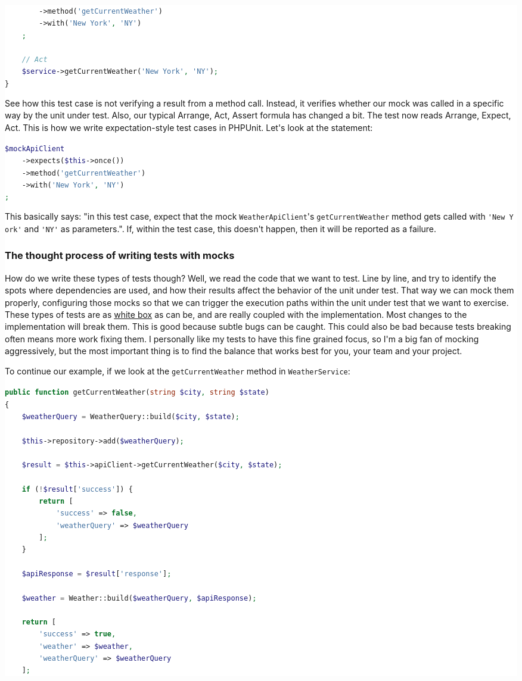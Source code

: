 ```php
        ->method('getCurrentWeather')
        ->with('New York', 'NY')
    ;

    // Act
    $service->getCurrentWeather('New York', 'NY');
}
```

See how this test case is not verifying a result from a method call. Instead, it verifies whether our mock was called in a specific way by the unit under test. Also, our typical Arrange, Act, Assert formula has changed a bit. The test now reads Arrange, Expect, Act. This is how we write expectation-style test cases in PHPUnit. Let's look at the statement:

```php
$mockApiClient
    ->expects($this->once())
    ->method('getCurrentWeather')
    ->with('New York', 'NY')
;
```

This basically says: "in this test case, expect that the mock `WeatherApiClient`'s `getCurrentWeather` method gets called with `'New York'` and `'NY'` as parameters.". If, within the test case, this doesn't happen, then it will be reported as a failure.

### The thought process of writing tests with mocks

How do we write these types of tests though? Well, we read the code that we want to test. Line by line, and try to identify the spots where dependencies are used, and how their results affect the behavior of the unit under test. That way we can mock them properly, configuring those mocks so that we can trigger the execution paths within the unit under test that we want to exercise. These types of tests are as [white box](https://en.wikipedia.org/wiki/White-box_testing) as can be, and are really coupled with the implementation. Most changes to the implementation will break them. This is good because subtle bugs can be caught. This could also be bad because tests breaking often means more work fixing them. I personally like my tests to have this fine grained focus, so I'm a big fan of mocking aggressively, but the most important thing is to find the balance that works best for you, your team and your project.

To continue our example, if we look at the `getCurrentWeather` method in `WeatherService`:

```php
public function getCurrentWeather(string $city, string $state)
{
    $weatherQuery = WeatherQuery::build($city, $state);

    $this->repository->add($weatherQuery);

    $result = $this->apiClient->getCurrentWeather($city, $state);

    if (!$result['success']) {
        return [
            'success' => false,
            'weatherQuery' => $weatherQuery
        ];
    }

    $apiResponse = $result['response'];

    $weather = Weather::build($weatherQuery, $apiResponse);

    return [
        'success' => true,
        'weather' => $weather,
        'weatherQuery' => $weatherQuery
    ];
```